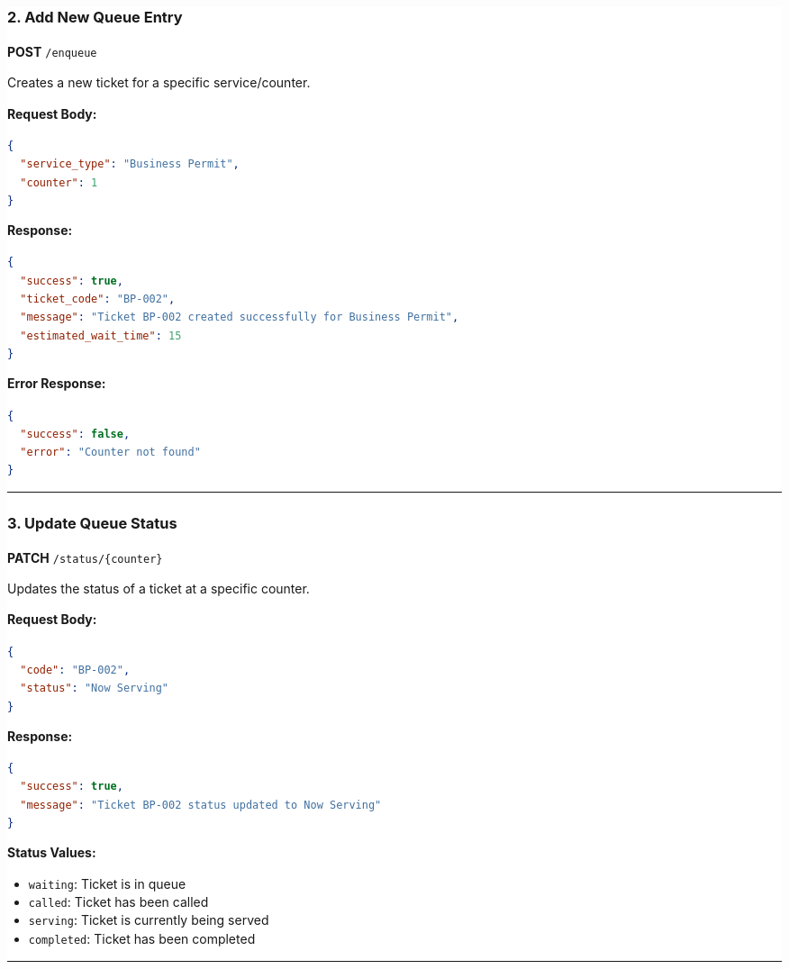 
### 2. Add New Queue Entry
**POST** `/enqueue`

Creates a new ticket for a specific service/counter.

**Request Body:**
```json
{
  "service_type": "Business Permit",
  "counter": 1
}
```

**Response:**
```json
{
  "success": true,
  "ticket_code": "BP-002",
  "message": "Ticket BP-002 created successfully for Business Permit",
  "estimated_wait_time": 15
}
```

**Error Response:**
```json
{
  "success": false,
  "error": "Counter not found"
}
```

---

### 3. Update Queue Status
**PATCH** `/status/{counter}`

Updates the status of a ticket at a specific counter.

**Request Body:**
```json
{
  "code": "BP-002",
  "status": "Now Serving"
}
```

**Response:**
```json
{
  "success": true,
  "message": "Ticket BP-002 status updated to Now Serving"
}
```

**Status Values:**
- `waiting`: Ticket is in queue
- `called`: Ticket has been called
- `serving`: Ticket is currently being served
- `completed`: Ticket has been completed

---